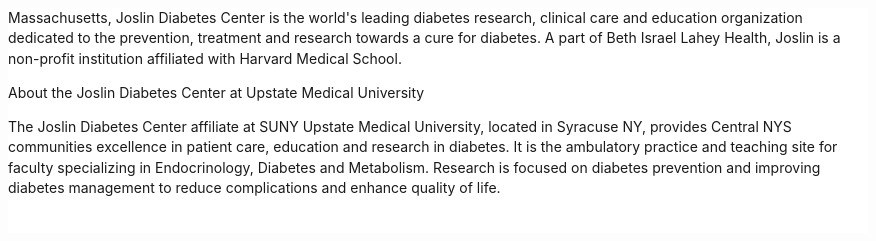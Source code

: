 Massachusetts, Joslin Diabetes Center is the world's leading diabetes research, clinical care and education organization dedicated to the prevention, treatment and research towards a cure for diabetes. A part of Beth Israel Lahey Health, Joslin is a non-profit institution affiliated with Harvard Medical School.</p><p>About the Joslin Diabetes Center at Upstate Medical University</p><p>The Joslin Diabetes Center affiliate at SUNY Upstate Medical University, located in Syracuse NY, provides Central NYS communities excellence in patient care, education and research in diabetes. It is the ambulatory practice and teaching site for faculty specializing in Endocrinology, Diabetes and Metabolism. Research is focused on diabetes prevention and improving diabetes management to reduce complications and enhance quality of life.</p><p>&nbsp;</p>